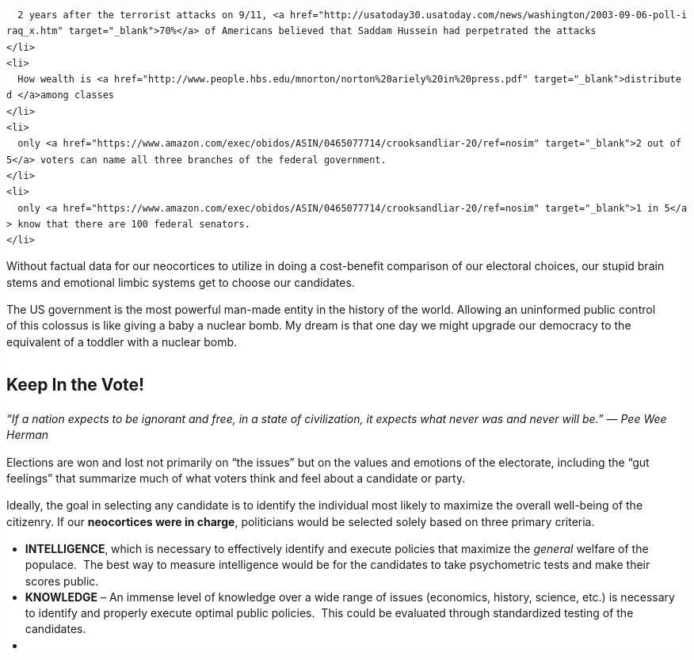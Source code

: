       2 years after the terrorist attacks on 9/11, <a href="http://usatoday30.usatoday.com/news/washington/2003-09-06-poll-iraq_x.htm" target="_blank">70%</a> of Americans believed that Saddam Hussein had perpetrated the attacks
    </li>
    <li>
      How wealth is <a href="http://www.people.hbs.edu/mnorton/norton%20ariely%20in%20press.pdf" target="_blank">distributed </a>among classes
    </li>
    <li>
      only <a href="https://www.amazon.com/exec/obidos/ASIN/0465077714/crooksandliar-20/ref=nosim" target="_blank">2 out of 5</a> voters can name all three branches of the federal government.
    </li>
    <li>
      only <a href="https://www.amazon.com/exec/obidos/ASIN/0465077714/crooksandliar-20/ref=nosim" target="_blank">1 in 5</a> know that there are 100 federal senators.
    </li>
  </ul>
  
  <p>
    Without factual data for our neocortices to utilize in doing a cost-benefit comparison of our electoral choices, our stupid brain stems and emotional limbic systems get to choose our candidates.
  </p>
  
  <p>
    The US government is the most powerful man-made entity in the history of the world. Allowing an uninformed public control of this colossus is like giving a baby a nuclear bomb. My dream is that one day we might upgrade our democracy to the equivalent of a toddler with a nuclear bomb.
  </p>
  
  <h2>
    Keep In the Vote!
  </h2>
  
  <p>
    <em>&#8220;If a nation expects to be ignorant and free, in a state of civilization, it expects what never was and never will be.&#8221; &#8212; Pee Wee Herman</em>
  </p>
  
  <p>
    Elections are won and lost not primarily on “the issues” but on the values and emotions of the electorate, including the “gut feelings” that summarize much of what voters think and feel about a candidate or party.
  </p>
  
  <p>
    Ideally, the goal in selecting any candidate is to identify the individual most likely to maximize the overall well-being of the citizenry. If our <strong>neocortices were in charge</strong>, politicians would be selected solely based on three primary criteria.
  </p>
  
  <ul>
    <li>
      <strong>INTELLIGENCE</strong>,<strong> </strong>which is necessary to effectively identify and execute policies that maximize the <em>general</em><em> </em>welfare of the populace.  The best way to measure intelligence would be for the candidates to take psychometric tests and make their scores public.
    </li>
    <li>
      <strong>KNOWLEDGE</strong> &#8211; An immense level of knowledge over a wide range of issues (economics, history, science, etc.) is necessary to identify and properly execute optimal public policies.  This could be evaluated through standardized testing of the candidates.
    </li>
    <li>